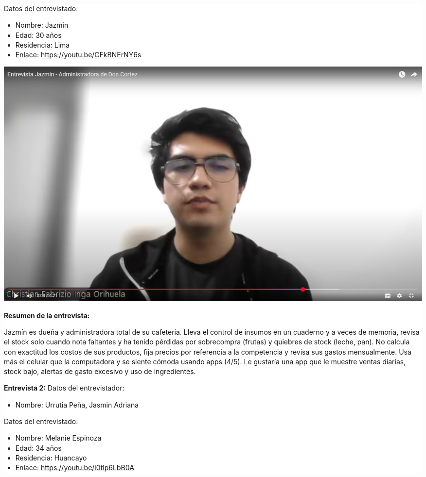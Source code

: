 Datos del entrevistado:
- Nombre: Jazmin
- Edad: 30 años
- Residencia: Lima
- Enlace: https://youtu.be/CFkBNErNY6s
  
![Entrevista ](./img/chapter-2/entrevista1.png)

**Resumen de la entrevista:**

Jazmín es dueña y administradora total de su cafetería. Lleva el control de insumos en un cuaderno y a veces de memoria, revisa el stock solo cuando nota faltantes y ha tenido pérdidas por sobrecompra (frutas) y quiebres de stock (leche, pan). No calcula con exactitud los costos de sus productos, fija precios por referencia a la competencia y revisa sus gastos mensualmente. Usa más el celular que la computadora y se siente cómoda usando apps (4/5). Le gustaría una app que le muestre ventas diarias, stock bajo, alertas de gasto excesivo y uso de ingredientes.

**Entrevista 2:**
Datos del entrevistador:
- Nombre: Urrutia Peña, Jasmin Adriana
  
Datos del entrevistado:
- Nombre: Melanie Espinoza
- Edad: 34 años
- Residencia: Huancayo
- Enlace: https://youtu.be/i0tlp6LbB0A
  